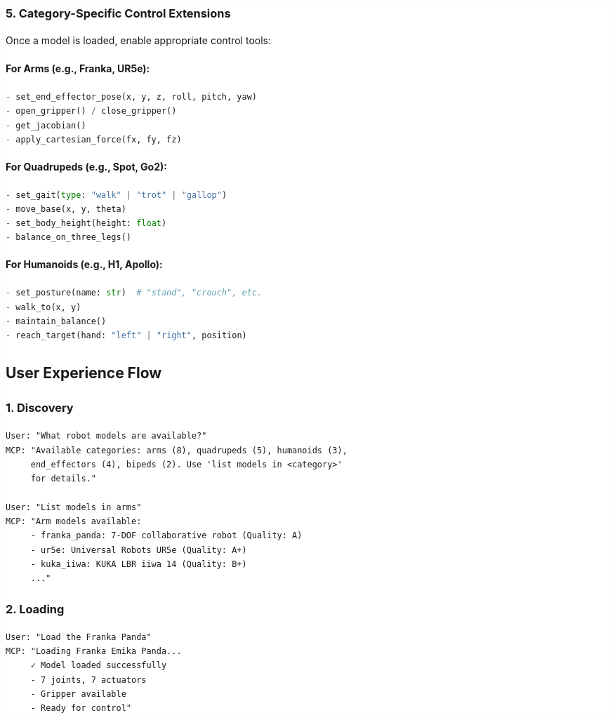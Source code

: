 ### 5. Category-Specific Control Extensions

Once a model is loaded, enable appropriate control tools:

#### For Arms (e.g., Franka, UR5e):
```python
- set_end_effector_pose(x, y, z, roll, pitch, yaw)
- open_gripper() / close_gripper()
- get_jacobian()
- apply_cartesian_force(fx, fy, fz)
```

#### For Quadrupeds (e.g., Spot, Go2):
```python
- set_gait(type: "walk" | "trot" | "gallop")
- move_base(x, y, theta)
- set_body_height(height: float)
- balance_on_three_legs()
```

#### For Humanoids (e.g., H1, Apollo):
```python
- set_posture(name: str)  # "stand", "crouch", etc.
- walk_to(x, y)
- maintain_balance()
- reach_target(hand: "left" | "right", position)
```

## User Experience Flow

### 1. Discovery
```
User: "What robot models are available?"
MCP: "Available categories: arms (8), quadrupeds (5), humanoids (3), 
     end_effectors (4), bipeds (2). Use 'list models in <category>' 
     for details."

User: "List models in arms"
MCP: "Arm models available:
     - franka_panda: 7-DOF collaborative robot (Quality: A)
     - ur5e: Universal Robots UR5e (Quality: A+)
     - kuka_iiwa: KUKA LBR iiwa 14 (Quality: B+)
     ..."
```

### 2. Loading
```
User: "Load the Franka Panda"
MCP: "Loading Franka Emika Panda...
     ✓ Model loaded successfully
     - 7 joints, 7 actuators
     - Gripper available
     - Ready for control"
```
